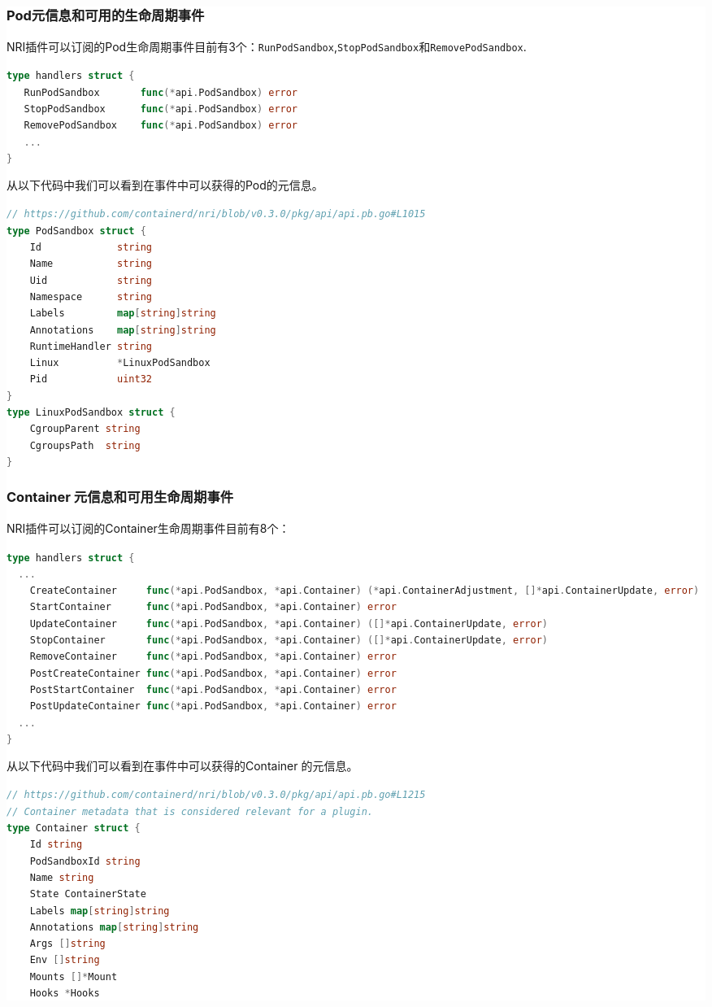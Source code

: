 ### Pod元信息和可用的生命周期事件
NRI插件可以订阅的Pod生命周期事件目前有3个：`RunPodSandbox`,`StopPodSandbox`和`RemovePodSandbox`. 

```go
type handlers struct {
   RunPodSandbox       func(*api.PodSandbox) error
   StopPodSandbox      func(*api.PodSandbox) error
   RemovePodSandbox    func(*api.PodSandbox) error
   ...
}
```

从以下代码中我们可以看到在事件中可以获得的Pod的元信息。

```go
// https://github.com/containerd/nri/blob/v0.3.0/pkg/api/api.pb.go#L1015
type PodSandbox struct {
	Id             string           
	Name           string            
	Uid            string           
	Namespace      string           
	Labels         map[string]string 
	Annotations    map[string]string 
	RuntimeHandler string            
	Linux          *LinuxPodSandbox  
	Pid            uint32            
}
type LinuxPodSandbox struct {
	CgroupParent string 
	CgroupsPath  string            
}
```

### Container 元信息和可用生命周期事件
NRI插件可以订阅的Container生命周期事件目前有8个：
```go
type handlers struct {
  ...
	CreateContainer     func(*api.PodSandbox, *api.Container) (*api.ContainerAdjustment, []*api.ContainerUpdate, error)
	StartContainer      func(*api.PodSandbox, *api.Container) error
	UpdateContainer     func(*api.PodSandbox, *api.Container) ([]*api.ContainerUpdate, error)
	StopContainer       func(*api.PodSandbox, *api.Container) ([]*api.ContainerUpdate, error)
	RemoveContainer     func(*api.PodSandbox, *api.Container) error
	PostCreateContainer func(*api.PodSandbox, *api.Container) error
	PostStartContainer  func(*api.PodSandbox, *api.Container) error
	PostUpdateContainer func(*api.PodSandbox, *api.Container) error
  ...
}
```

从以下代码中我们可以看到在事件中可以获得的Container 的元信息。
```go
// https://github.com/containerd/nri/blob/v0.3.0/pkg/api/api.pb.go#L1215
// Container metadata that is considered relevant for a plugin.
type Container struct {
	Id string 
	PodSandboxId string 
	Name string 
	State ContainerState 
	Labels map[string]string 
	Annotations map[string]string 
	Args []string 
	Env []string 
	Mounts []*Mount 
	Hooks *Hooks 
```
